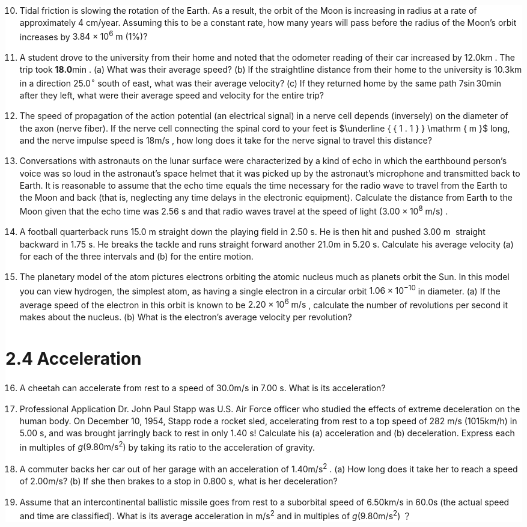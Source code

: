 10. Tidal friction is slowing the rotation of the Earth. As a result, the orbit of the Moon is increasing in radius at a rate of approximately 4 cm/year. Assuming this to be a constant rate, how many years will pass before the radius of the Moon’s orbit increases by $3 . 8 4 \times 1 0 ^ { 6 } \mathrm { ~ m ~ } ( 1 \% ) ?$

11. A student drove to the university from their home and noted that the odometer reading of their car increased by ${ \mathsf { 1 2 . 0 } } \mathsf { k m }$ . The trip took $\pmb { 1 8 . 0 } \mathsf { m i n }$ . (a) What was their average speed? (b) If the straightline distance from their home to the university is $1 0 . 3 \mathsf { k m }$ in a direction $2 5 . 0 ^ { \circ }$ south of east, what was their average velocity? (c) If they returned home by the same path $7 \sin 3 0 \min$ after they left, what were their average speed and velocity for the entire trip?

12. The speed of propagation of the action potential (an electrical signal) in a nerve cell depends (inversely) on the diameter of the axon (nerve fiber). If the nerve cell connecting the spinal cord to your feet is $\underline { { 1 . 1 } } \mathrm { m }$ long, and the nerve impulse speed is $\mathsf { 1 8 } \mathsf { m } / \mathsf { s }$ , how long does it take for the nerve signal to travel this distance?

13. Conversations with astronauts on the lunar surface were characterized by a kind of echo in which the earthbound person’s voice was so loud in the astronaut’s space helmet that it was picked up by the astronaut’s microphone and transmitted back to Earth. It is reasonable to assume that the echo time equals the time necessary for the radio wave to travel from the Earth to the Moon and back (that is, neglecting any time delays in the electronic equipment). Calculate the distance from Earth to the Moon given that the echo time was 2.56 s and that radio waves travel at the speed of light $( 3 . 0 0 \times 1 0 ^ { 8 } ~ \mathrm { m / s } )$ .

14. A football quarterback runs ${ \displaystyle 1 5 . 0 ~ } \mathsf { m }$ straight down the playing field in 2.50 s. He is then hit and pushed $3 . 0 0 \mathrm { ~ m ~ }$ straight backward in 1.75 s. He breaks the tackle and runs straight forward another $2 1 . 0 \mathrm { m }$ in 5.20 s. Calculate his average velocity (a) for each of the three intervals and (b) for the entire motion.

15. The planetary model of the atom pictures electrons orbiting the atomic nucleus much as planets orbit the Sun. In this model you can view hydrogen, the simplest atom, as having a single electron in a circular orbit $1 . 0 6 \times 1 0 ^ { - 1 0 }$ in diameter. (a) If the average speed of the electron in this orbit is known to be $2 . 2 0 \times 1 0 ^ { 6 } ~ \mathrm { m / s }$ , calculate the number of revolutions per second it makes about the nucleus. (b) What is the electron’s average velocity per revolution?

# 2.4 Acceleration

16. A cheetah can accelerate from rest to a speed of $3 0 . 0 \mathsf { m } / \mathsf { s }$ in 7.00 s. What is its acceleration?

17. Professional Application Dr. John Paul Stapp was U.S. Air Force officer who studied the effects of extreme deceleration on the human body. On December 10, 1954, Stapp rode a rocket sled, accelerating from rest to a top speed of $2 8 2 ~ \mathsf { m } / \mathsf { s }$ $( 1 0 1 5 \mathsf { k m / h } )$ in 5.00 s, and was brought jarringly back to rest in only $\mathsf { 1 . 4 0 ~ s ! }$ Calculate his (a) acceleration and (b) deceleration. Express each in multiples of $g ( 9 . 8 0 \mathrm { m } / \mathrm { s } ^ { 2 } )$ by taking its ratio to the acceleration of gravity.   
18. A commuter backs her car out of her garage with an acceleration of $1 . 4 0 \mathrm { m } / \mathrm { s } ^ { 2 }$ . (a) How long does it take her to reach a speed of $2 . 0 0 \mathsf { m } / \mathsf { s } ?$ (b) If she then brakes to a stop in 0.800 s, what is her deceleration?

19. Assume that an intercontinental ballistic missile goes from rest to a suborbital speed of $6 . 5 0 \mathsf { k m / s }$ in $6 0 . 0 \mathsf { s }$ (the actual speed and time are classified). What is its average acceleration in $\mathrm { m } / \mathrm { s } ^ { 2 }$ and in multiples of $g ( 9 . 8 0 \mathrm { m } / \mathrm { s } ^ { 2 } )$ ？
